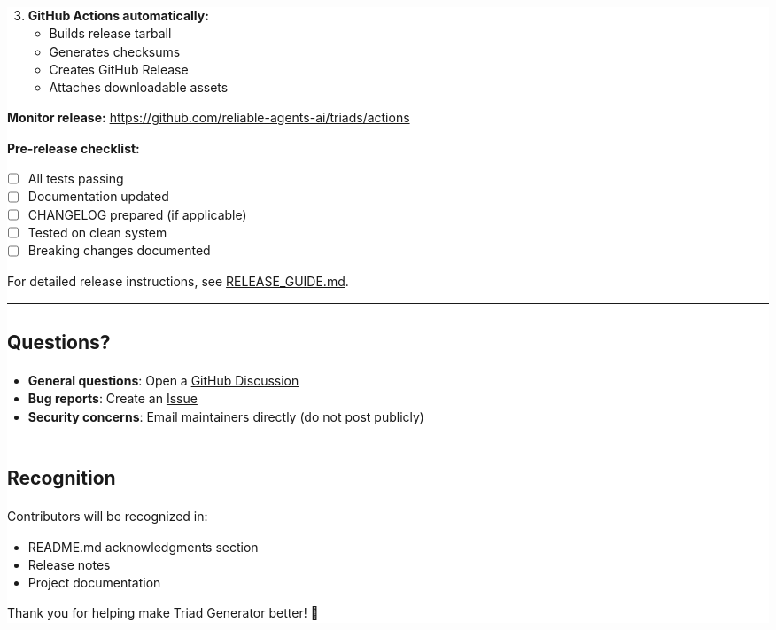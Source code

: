 3. **GitHub Actions automatically:**
   - Builds release tarball
   - Generates checksums
   - Creates GitHub Release
   - Attaches downloadable assets

**Monitor release:** https://github.com/reliable-agents-ai/triads/actions

**Pre-release checklist:**
- [ ] All tests passing
- [ ] Documentation updated
- [ ] CHANGELOG prepared (if applicable)
- [ ] Tested on clean system
- [ ] Breaking changes documented

For detailed release instructions, see [RELEASE_GUIDE.md](RELEASE_GUIDE.md).

---

## Questions?

- **General questions**: Open a [GitHub Discussion](https://github.com/reliable-agents-ai/triads/discussions)
- **Bug reports**: Create an [Issue](https://github.com/reliable-agents-ai/triads/issues)
- **Security concerns**: Email maintainers directly (do not post publicly)

---

## Recognition

Contributors will be recognized in:
- README.md acknowledgments section
- Release notes
- Project documentation

Thank you for helping make Triad Generator better! 🎯
